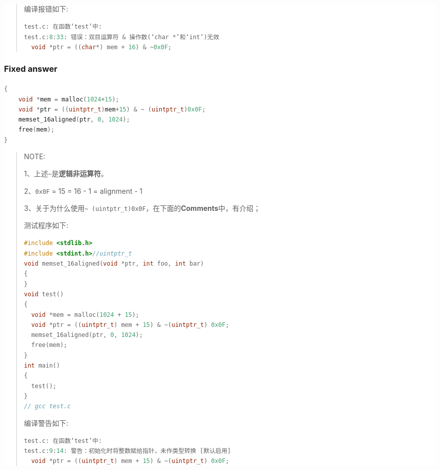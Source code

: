 > 编译报错如下:
>
> ```C
> test.c: 在函数‘test’中:
> test.c:8:33: 错误：双目运算符 & 操作数(‘char *’和‘int’)无效
>   void *ptr = ((char*) mem + 16) & ~0x0F;
> ```
>
> 

### Fixed answer

```c
{
    void *mem = malloc(1024+15);
    void *ptr = ((uintptr_t)mem+15) & ~ (uintptr_t)0x0F;
    memset_16aligned(ptr, 0, 1024);
    free(mem);
}
```

> NOTE: 
>
> 1、上述`~`是**逻辑非运算符**。
>
> 2、`0x0F` = 15 = 16 - 1 = alignment - 1
>
> 3、关于为什么使用`~ (uintptr_t)0x0F`，在下面的**Comments**中，有介绍；
>
> 测试程序如下:
>
> ```c
> #include <stdlib.h>
> #include <stdint.h>//uintptr_t
> void memset_16aligned(void *ptr, int foo, int bar)
> {
> }
> void test()
> {
> 	void *mem = malloc(1024 + 15);
> 	void *ptr = ((uintptr_t) mem + 15) & ~(uintptr_t) 0x0F;
> 	memset_16aligned(ptr, 0, 1024);
> 	free(mem);
> }
> int main()
> {
> 	test();
> }
> // gcc test.c
> ```
>
> 编译警告如下:
>
> ```C
> test.c: 在函数‘test’中:
> test.c:9:14: 警告：初始化时将整数赋给指针，未作类型转换 [默认启用]
>   void *ptr = ((uintptr_t) mem + 15) & ~(uintptr_t) 0x0F;
> ```
>
> 
